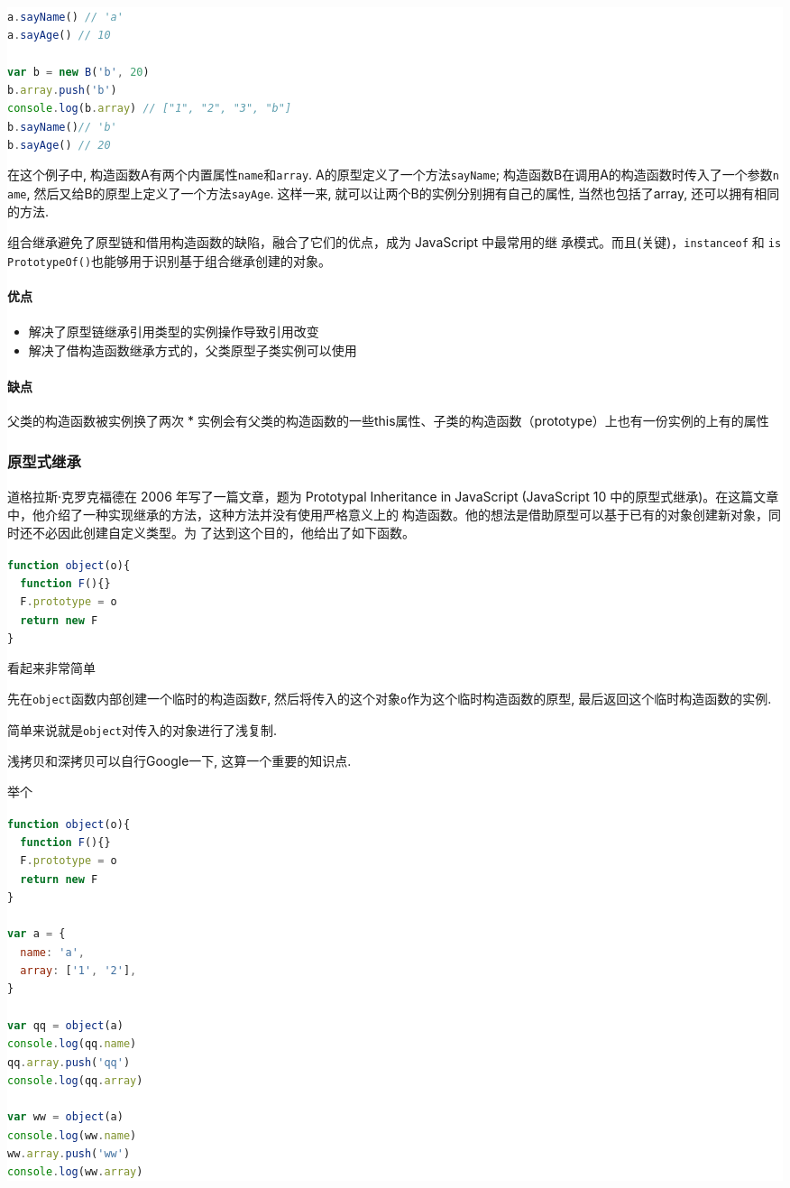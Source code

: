 ```js
a.sayName() // 'a'
a.sayAge() // 10

var b = new B('b', 20)
b.array.push('b')
console.log(b.array) // ["1", "2", "3", "b"]
b.sayName()// 'b'
b.sayAge() // 20
```

在这个例子中, 构造函数A有两个内置属性`name`和`array`. A的原型定义了一个方法`sayName`; 构造函数B在调用A的构造函数时传入了一个参数`name`, 然后又给B的原型上定义了一个方法`sayAge`. 这样一来, 就可以让两个B的实例分别拥有自己的属性, 当然也包括了array, 还可以拥有相同的方法.

组合继承避免了原型链和借用构造函数的缺陷，融合了它们的优点，成为 JavaScript 中最常用的继 承模式。而且(关键)，`instanceof` 和 `isPrototypeOf()`也能够用于识别基于组合继承创建的对象。

#### 优点

- 解决了原型链继承引用类型的实例操作导致引用改变
- 解决了借构造函数继承方式的，父类原型子类实例可以使用

#### 缺点

父类的构造函数被实例换了两次 * 实例会有父类的构造函数的一些this属性、子类的构造函数（prototype）上也有一份实例的上有的属性

### 原型式继承

道格拉斯·克罗克福德在 2006 年写了一篇文章，题为 Prototypal Inheritance in JavaScript (JavaScript 10 中的原型式继承)。在这篇文章中，他介绍了一种实现继承的方法，这种方法并没有使用严格意义上的 构造函数。他的想法是借助原型可以基于已有的对象创建新对象，同时还不必因此创建自定义类型。为 了达到这个目的，他给出了如下函数。

```js
function object(o){
  function F(){}
  F.prototype = o
  return new F
}
```

看起来非常简单

先在`object`函数内部创建一个临时的构造函数`F`, 然后将传入的这个对象`o`作为这个临时构造函数的原型, 最后返回这个临时构造函数的实例.

简单来说就是`object`对传入的对象进行了浅复制.

浅拷贝和深拷贝可以自行Google一下, 这算一个重要的知识点.

举个

```js
function object(o){
  function F(){}
  F.prototype = o
  return new F
}

var a = {
  name: 'a',
  array: ['1', '2'],
}

var qq = object(a)
console.log(qq.name)
qq.array.push('qq')
console.log(qq.array)

var ww = object(a)
console.log(ww.name)
ww.array.push('ww')
console.log(ww.array)
```
